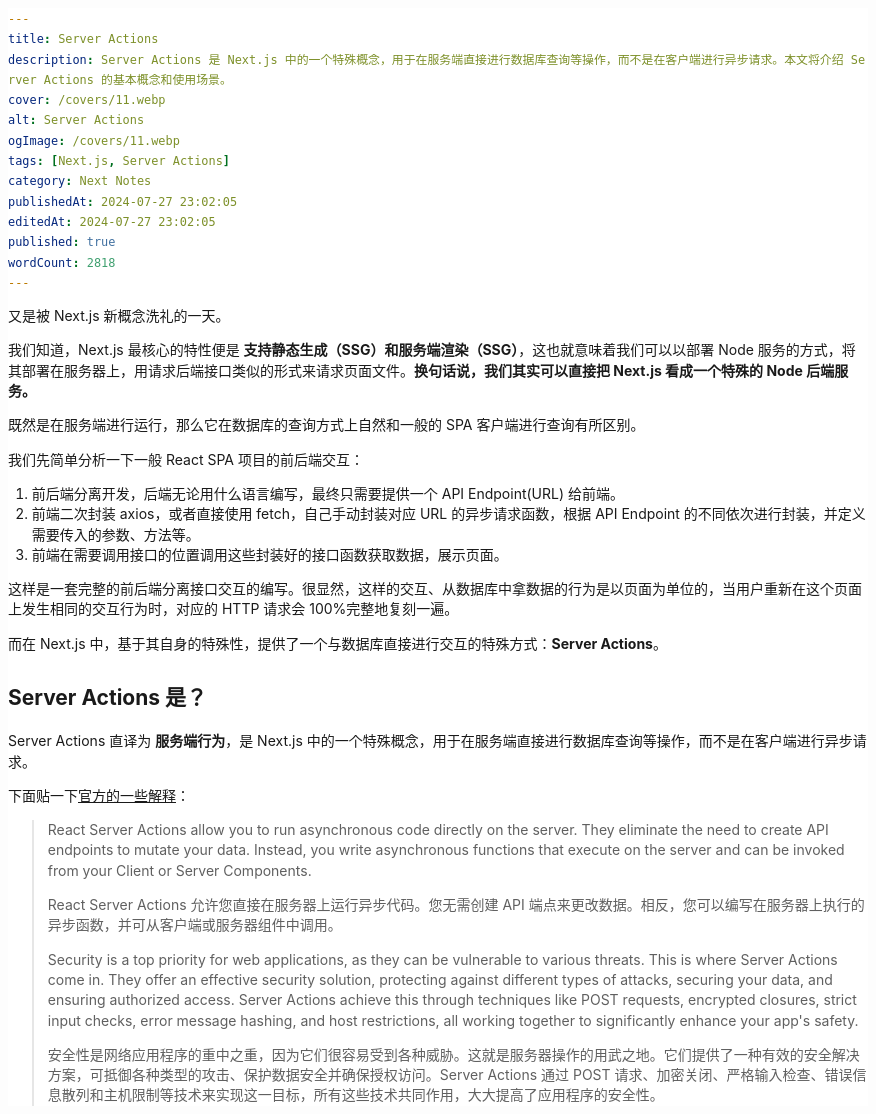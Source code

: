 ```yaml
---
title: Server Actions
description: Server Actions 是 Next.js 中的一个特殊概念，用于在服务端直接进行数据库查询等操作，而不是在客户端进行异步请求。本文将介绍 Server Actions 的基本概念和使用场景。
cover: /covers/11.webp
alt: Server Actions
ogImage: /covers/11.webp
tags: [Next.js, Server Actions]
category: Next Notes
publishedAt: 2024-07-27 23:02:05
editedAt: 2024-07-27 23:02:05
published: true
wordCount: 2818
---
```


又是被 Next.js 新概念洗礼的一天。

我们知道，Next.js 最核心的特性便是 **支持静态生成（SSG）和服务端渲染（SSG）**，这也就意味着我们可以以部署 Node 服务的方式，将其部署在服务器上，用请求后端接口类似的形式来请求页面文件。**换句话说，我们其实可以直接把 Next.js 看成一个特殊的 Node 后端服务。**

既然是在服务端进行运行，那么它在数据库的查询方式上自然和一般的 SPA 客户端进行查询有所区别。

我们先简单分析一下一般 React SPA 项目的前后端交互：

1. 前后端分离开发，后端无论用什么语言编写，最终只需要提供一个 API Endpoint(URL) 给前端。
2. 前端二次封装 axios，或者直接使用 fetch，自己手动封装对应 URL 的异步请求函数，根据 API Endpoint 的不同依次进行封装，并定义需要传入的参数、方法等。
3. 前端在需要调用接口的位置调用这些封装好的接口函数获取数据，展示页面。

这样是一套完整的前后端分离接口交互的编写。很显然，这样的交互、从数据库中拿数据的行为是以页面为单位的，当用户重新在这个页面上发生相同的交互行为时，对应的 HTTP 请求会 100%完整地复刻一遍。

而在 Next.js 中，基于其自身的特殊性，提供了一个与数据库直接进行交互的特殊方式：**Server Actions**。

## Server Actions 是？

Server Actions 直译为 **服务端行为**，是 Next.js 中的一个特殊概念，用于在服务端直接进行数据库查询等操作，而不是在客户端进行异步请求。

下面贴一下[官方的一些解释](https://nextjs.org/learn/dashboard-app/mutating-data#what-are-server-actions)：

> React Server Actions allow you to run asynchronous code directly on the server. They eliminate the need to create API endpoints to mutate your data. Instead, you write asynchronous functions that execute on the server and can be invoked from your Client or Server Components.
>
> React Server Actions 允许您直接在服务器上运行异步代码。您无需创建 API 端点来更改数据。相反，您可以编写在服务器上执行的异步函数，并可从客户端或服务器组件中调用。
>
> Security is a top priority for web applications, as they can be vulnerable to various threats. This is where Server Actions come in. They offer an effective security solution, protecting against different types of attacks, securing your data, and ensuring authorized access. Server Actions achieve this through techniques like POST requests, encrypted closures, strict input checks, error message hashing, and host restrictions, all working together to significantly enhance your app's safety.
>
> 安全性是网络应用程序的重中之重，因为它们很容易受到各种威胁。这就是服务器操作的用武之地。它们提供了一种有效的安全解决方案，可抵御各种类型的攻击、保护数据安全并确保授权访问。Server Actions 通过 POST 请求、加密关闭、严格输入检查、错误信息散列和主机限制等技术来实现这一目标，所有这些技术共同作用，大大提高了应用程序的安全性。
